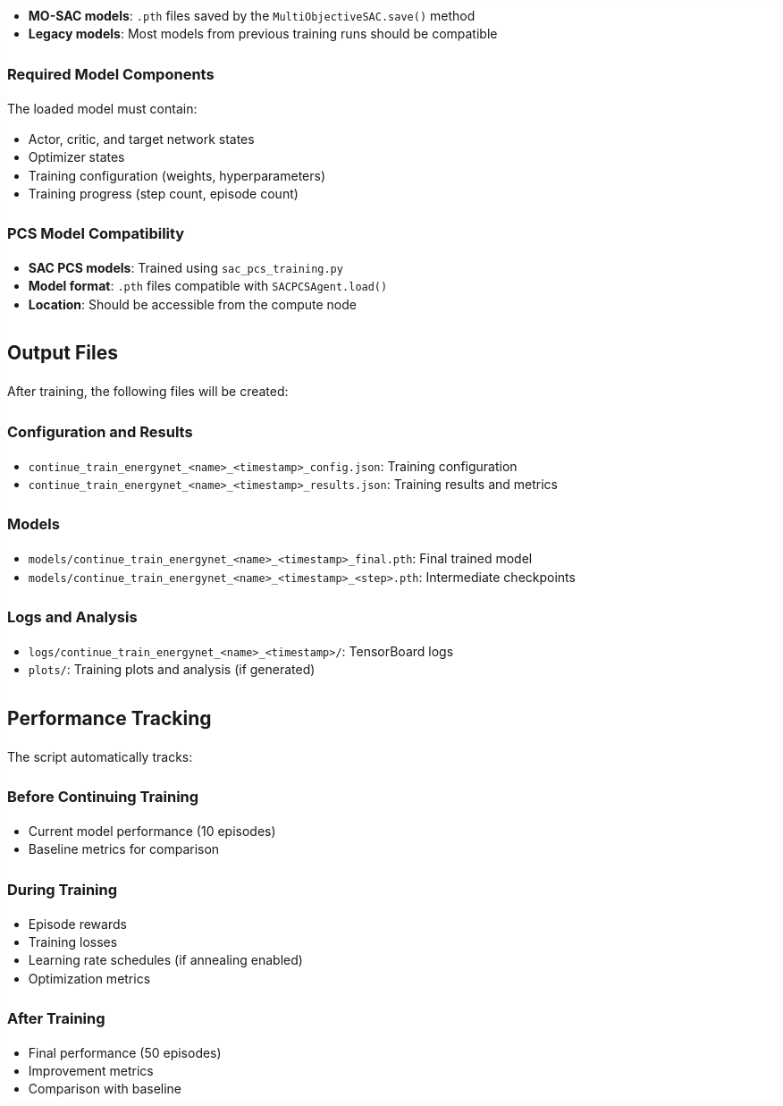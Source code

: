 - **MO-SAC models**: `.pth` files saved by the `MultiObjectiveSAC.save()` method
- **Legacy models**: Most models from previous training runs should be compatible

### Required Model Components

The loaded model must contain:
- Actor, critic, and target network states
- Optimizer states
- Training configuration (weights, hyperparameters)
- Training progress (step count, episode count)

### PCS Model Compatibility

- **SAC PCS models**: Trained using `sac_pcs_training.py`
- **Model format**: `.pth` files compatible with `SACPCSAgent.load()`
- **Location**: Should be accessible from the compute node

## Output Files

After training, the following files will be created:

### Configuration and Results
- `continue_train_energynet_<name>_<timestamp>_config.json`: Training configuration
- `continue_train_energynet_<name>_<timestamp>_results.json`: Training results and metrics

### Models
- `models/continue_train_energynet_<name>_<timestamp>_final.pth`: Final trained model
- `models/continue_train_energynet_<name>_<timestamp>_<step>.pth`: Intermediate checkpoints

### Logs and Analysis
- `logs/continue_train_energynet_<name>_<timestamp>/`: TensorBoard logs
- `plots/`: Training plots and analysis (if generated)

## Performance Tracking

The script automatically tracks:

### Before Continuing Training
- Current model performance (10 episodes)
- Baseline metrics for comparison

### During Training
- Episode rewards
- Training losses
- Learning rate schedules (if annealing enabled)
- Optimization metrics

### After Training
- Final performance (50 episodes)
- Improvement metrics
- Comparison with baseline
